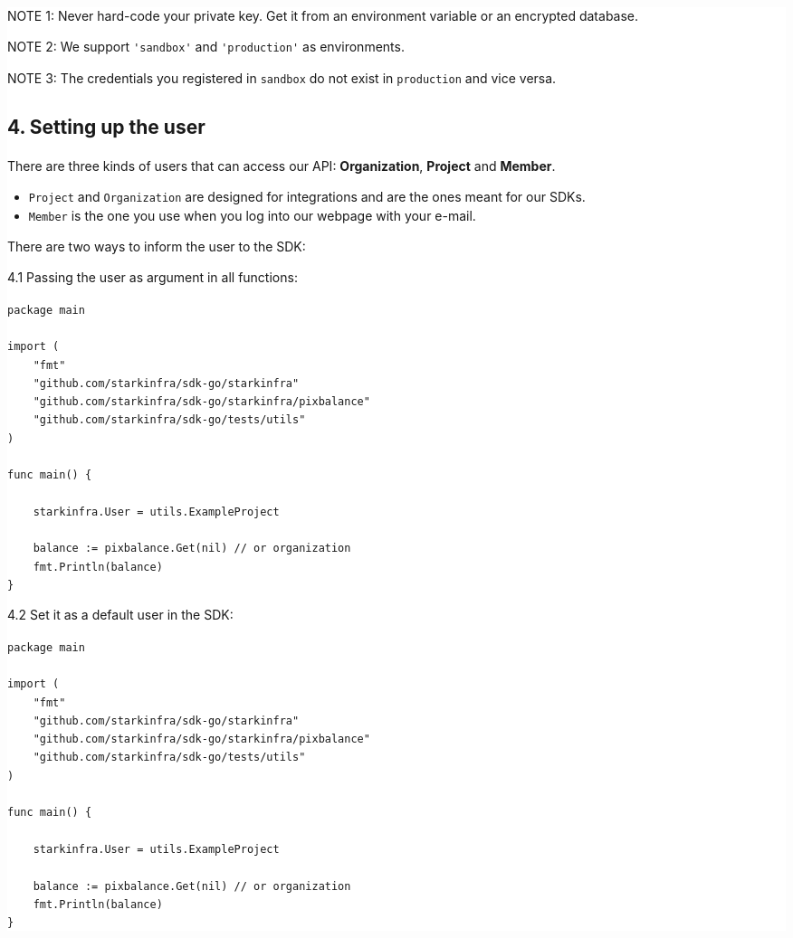 NOTE 1: Never hard-code your private key. Get it from an environment variable or an encrypted database.

NOTE 2: We support `'sandbox'` and `'production'` as environments.

NOTE 3: The credentials you registered in `sandbox` do not exist in `production` and vice versa.

## 4. Setting up the user

There are three kinds of users that can access our API: **Organization**, **Project** and **Member**.

- `Project` and `Organization` are designed for integrations and are the ones meant for our SDKs.
- `Member` is the one you use when you log into our webpage with your e-mail.

There are two ways to inform the user to the SDK:

4.1 Passing the user as argument in all functions:

```golang
package main

import (
    "fmt"
    "github.com/starkinfra/sdk-go/starkinfra"
    "github.com/starkinfra/sdk-go/starkinfra/pixbalance"
    "github.com/starkinfra/sdk-go/tests/utils"
)

func main() {

    starkinfra.User = utils.ExampleProject

    balance := pixbalance.Get(nil) // or organization
    fmt.Println(balance)
}

```

4.2 Set it as a default user in the SDK:

```golang
package main

import (
    "fmt"
    "github.com/starkinfra/sdk-go/starkinfra"
    "github.com/starkinfra/sdk-go/starkinfra/pixbalance"
    "github.com/starkinfra/sdk-go/tests/utils"
)

func main() {

    starkinfra.User = utils.ExampleProject

    balance := pixbalance.Get(nil) // or organization
    fmt.Println(balance)
}

```
